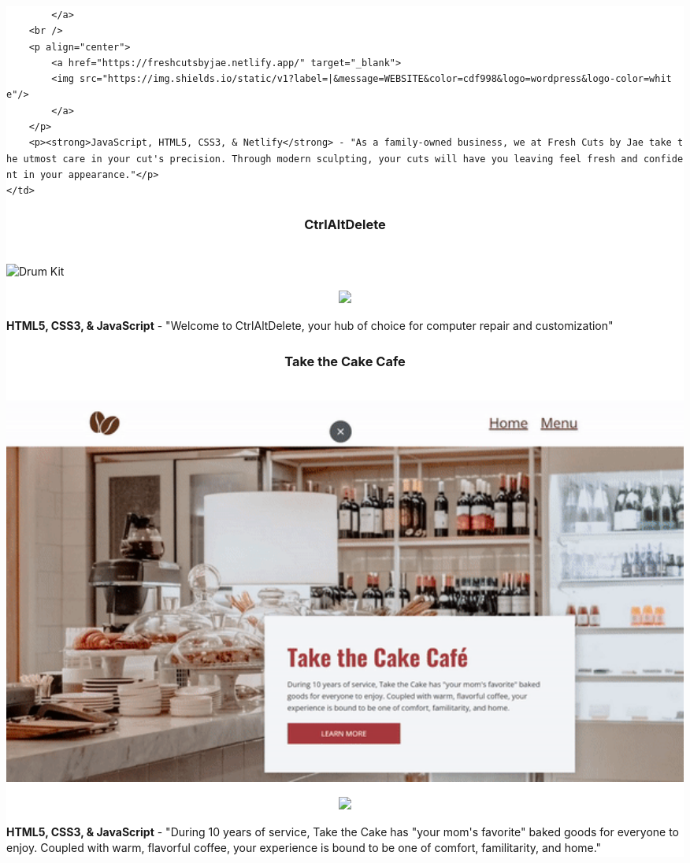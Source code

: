             </a>
        <br />
        <p align="center">
            <a href="https://freshcutsbyjae.netlify.app/" target="_blank">
            <img src="https://img.shields.io/static/v1?label=|&message=WEBSITE&color=cdf998&logo=wordpress&logo-color=white"/>
            </a>
        </p>
        <p><strong>JavaScript, HTML5, CSS3, & Netlify</strong> - "As a family-owned business, we at Fresh Cuts by Jae take the utmost care in your cut's precision. Through modern sculpting, your cuts will have you leaving feel fresh and confident in your appearance."</p>
    </td>

  </tr>

<tr>
   <td width="50%" valign="top">
        <h3 align="center">CtrlAltDelete</h3>
        <br />
            <a>
                <img src="images/controlaltdelete.gif" width="100%" alt="Drum Kit"/>
            </a>
        <br />
        <p align="center">
            <a href="https://ctrlaltdelete.netlify.app/home" target="_blank">
            <img src="https://img.shields.io/static/v1?label=|&message=WEBSITE&color=cdf998&logo=wordpress&logo-color=white"/>
            </a>
        </p>
        <p><strong>HTML5, CSS3, & JavaScript</strong> - "Welcome to CtrlAltDelete,
your hub of choice for computer repair and customization"</p>
    </td>
<td width="50%" valign="top">
        <h3 align="center">Take the Cake Cafe</h3>
        <br />
            <a>
                <img src="images/takethecakecafe.gif" width="100%" alt="take-the-cake-cafe"/>
            </a>
        <br />
        <p align="center">
            <a href="https://takethecakecafe.netlify.app/home" target="_blank">
            <img src="https://img.shields.io/static/v1?label=|&message=WEBSITE&color=cdf998&logo=wordpress&logo-color=white"/>
            </a>
        </p>
        <p><strong>HTML5, CSS3, & JavaScript</strong> - "During 10 years of service, Take the Cake has "your mom's favorite" baked goods for everyone to enjoy. Coupled with warm, flavorful coffee, your experience is bound to be one of comfort, familitarity, and home."</p>
